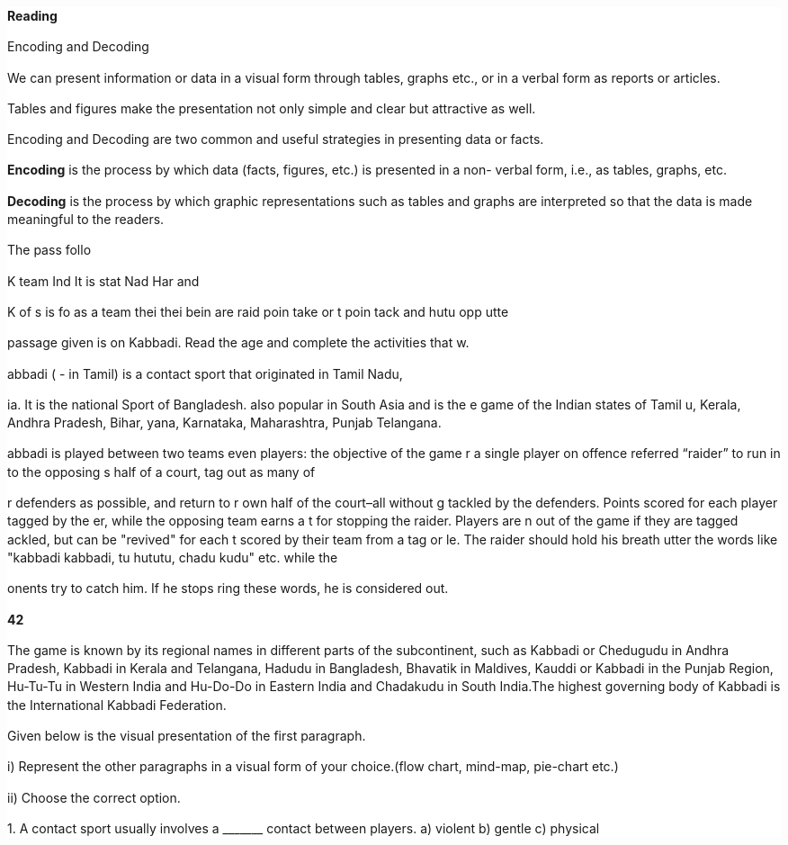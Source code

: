 **Reading**

Encoding and Decoding

We can present information or data in a visual form through tables, graphs etc., or in a verbal form as reports or articles.

Tables and figures make the presentation not only simple and clear but attractive as well.

Encoding and Decoding are two common and useful strategies in presenting data or facts.

**Encoding** is the process by which data (facts, figures, etc.) is presented in a non- verbal form, i.e., as tables, graphs, etc.

**Decoding** is the process by which graphic representations such as tables and graphs are interpreted so that the data is made meaningful to the readers.

The pass follo

K team Ind It is stat Nad Har and

K of s is fo as a team thei thei bein are raid poin take or t poin tack and hutu opp utte  

passage given is on Kabbadi. Read the age and complete the activities that w.

abbadi ( - in Tamil) is a contact sport that originated in Tamil Nadu,

ia. It is the national Sport of Bangladesh. also popular in South Asia and is the e game of the Indian states of Tamil u, Kerala, Andhra Pradesh, Bihar, yana, Karnataka, Maharashtra, Punjab Telangana.

abbadi is played between two teams even players: the objective of the game r a single player on offence referred “raider” to run in to the opposing s half of a court, tag out as many of

r defenders as possible, and return to r own half of the court–all without g tackled by the defenders. Points scored for each player tagged by the er, while the opposing team earns a t for stopping the raider. Players are n out of the game if they are tagged ackled, but can be "revived" for each t scored by their team from a tag or le. The raider should hold his breath utter the words like "kabbadi kabbadi, tu hututu, chadu kudu" etc. while the

onents try to catch him. If he stops ring these words, he is considered out.
  

**42**

The game is known by its regional names in different parts of the subcontinent, such as Kabbadi or Chedugudu in Andhra Pradesh, Kabbadi in Kerala and Telangana, Hadudu in Bangladesh, Bhavatik in Maldives, Kauddi or Kabbadi in the Punjab Region, Hu-Tu-Tu in Western India and Hu-Do-Do in Eastern India and Chadakudu in South India.The highest governing body of Kabbadi is the International Kabbadi Federation.

Given below is the visual presentation of the first paragraph.

i) Represent the other paragraphs in a visual form of your choice.(flow chart, mind-map, pie-chart etc.)

ii) Choose the correct option.

1\. A contact sport usually involves a \_\_\_\_\_\_\_ contact between players. a) violent b) gentle c) physical
